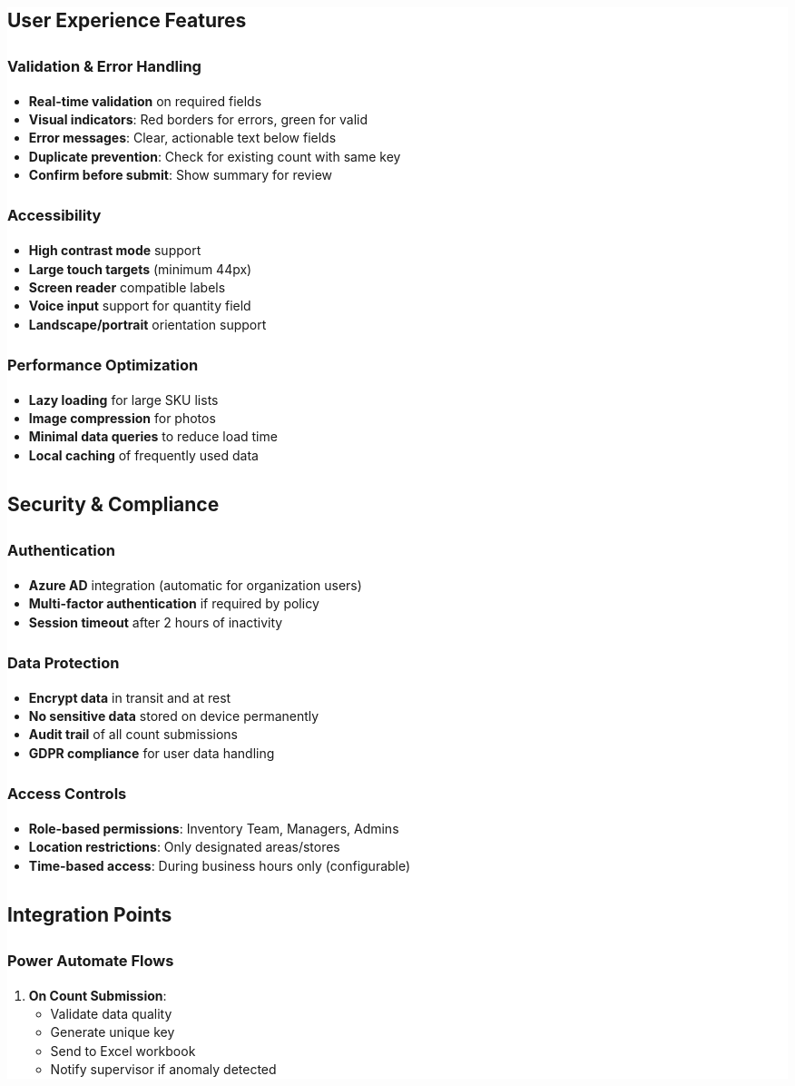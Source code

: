## User Experience Features

### Validation & Error Handling
- **Real-time validation** on required fields
- **Visual indicators**: Red borders for errors, green for valid
- **Error messages**: Clear, actionable text below fields
- **Duplicate prevention**: Check for existing count with same key
- **Confirm before submit**: Show summary for review

### Accessibility
- **High contrast mode** support
- **Large touch targets** (minimum 44px)
- **Screen reader** compatible labels
- **Voice input** support for quantity field
- **Landscape/portrait** orientation support

### Performance Optimization
- **Lazy loading** for large SKU lists
- **Image compression** for photos
- **Minimal data queries** to reduce load time
- **Local caching** of frequently used data

## Security & Compliance

### Authentication
- **Azure AD** integration (automatic for organization users)
- **Multi-factor authentication** if required by policy
- **Session timeout** after 2 hours of inactivity

### Data Protection
- **Encrypt data** in transit and at rest
- **No sensitive data** stored on device permanently  
- **Audit trail** of all count submissions
- **GDPR compliance** for user data handling

### Access Controls
- **Role-based permissions**: Inventory Team, Managers, Admins
- **Location restrictions**: Only designated areas/stores
- **Time-based access**: During business hours only (configurable)

## Integration Points

### Power Automate Flows
1. **On Count Submission**:
   - Validate data quality
   - Generate unique key
   - Send to Excel workbook
   - Notify supervisor if anomaly detected
